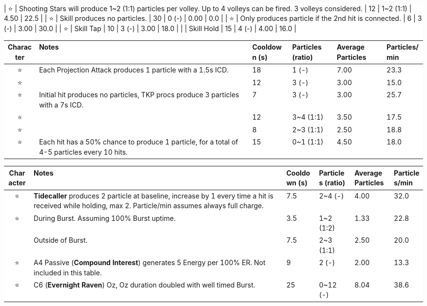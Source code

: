 |     <CharIconLink char='Layla' element='cryo' /> ⭐      | Shooting Stars will produce 1~2 (1:1) particles per volley. Up to 4 volleys can be fired. 3 volleys considered. | 12             | 1~2 \(1:1\)         | 4.50              | 22.5          |
|      <CharIconLink char='Qiqi' element='cryo' /> ⭐      | Skill produces no particles.                                                                                    | 30             | 0 \(-\)             | 0.00              | 0.0           |
|    <CharIconLink char='Rosaria' element='cryo' /> ⭐     | Only produces particle if the 2nd hit is connected.                                                             | 6              | 3 \(-\)             | 3.00              | 30.0          |
|     <CharIconLink char='Shenhe' element='cryo' /> ⭐     | Skill Tap                                                                                                       | 10             | 3 \(-\)             | 3.00              | 18.0          |
|      <CharIconLink char='Shenhe' element='cryo' />       | Skill Hold                                                                                                      | 15             | 4 \(-\)             | 4.00              | 16.0          |

</TabItem>
<TabItem value="dendro" label="Dendro">

|                           Character                           | Notes                                                                                        | Cooldown \(s\) | Particles \(ratio\) | Average Particles | Particles/min |
| :-----------------------------------------------------------: | :------------------------------------------------------------------------------------------- | :------------- | :------------------ | :---------------- | :------------ |
|     <CharIconLink char='Alhaitham' element='dendro' /> ⭐     | Each Projection Attack produces 1 particle with a 1.5s ICD.                                  | 18             | 1 \(-\)             | 7.00              | 23.3          |
|      <CharIconLink char='Collei' element='dendro' /> ⭐       |                                                                                              | 12             | 3 \(-\)             | 3.00              | 15.0          |
|      <CharIconLink char='Nahida' element='dendro' /> ⭐       | Initial hit produces no particles, TKP procs produce 3 particles with a 7s ICD.              | 7              | 3 \(-\)             | 3.00              | 25.7          |
|     <CharIconLink char='Tighnari' element='dendro' /> ⭐      |                                                                                              | 12             | 3~4 \(1:1\)         | 3.50              | 17.5          |
| <CharIconLink char='Traveler (Dendro)' element='dendro' /> ⭐ |                                                                                              | 8              | 2~3 \(1:1\)         | 2.50              | 18.8          |
|      <CharIconLink char='Yaoyao' element='yaoyao' /> ⭐       | Each hit has a 50% chance to produce 1 particle, for a total of 4-5 particles every 10 hits. | 15             | 0~1 (1:1)           | 4.50              | 18.0          |

</TabItem>
<TabItem value="electro" label="Electro">

|                            Character                            | Notes                                                                                                                                                                                                                                   | Cooldown \(s\) | Particles \(ratio\) | Average Particles | Particles/min |
| :-------------------------------------------------------------: | :-------------------------------------------------------------------------------------------------------------------------------------------------------------------------------------------------------------------------------------- | :------------- | :------------------ | :---------------- | :------------ |
|       <CharIconLink char='Beidou' element='electro' /> ⭐       | **Tidecaller** produces 2 particle at baseline, increase by 1 every time a hit is received while holding, max 2. Particle/min assumes always full charge.                                                                               | 7.5            | 2~4 \(-\)           | 4.00              | 32.0          |
|        <CharIconLink char='Cyno' element='electro' /> ⭐        | During Burst. Assuming 100% Burst uptime.                                                                                                                                                                                               | 3.5            | 1~2 \(1:2\)         | 1.33              | 22.8          |
|         <CharIconLink char='Cyno' element='electro' />          | Outside of Burst.                                                                                                                                                                                                                       | 7.5            | 2~3 \(1:1\)         | 2.50              | 20.0          |
|        <CharIconLink char='Dori' element='electro' /> ⭐        | A4 Passive \(**Compound Interest**\) generates 5 Energy per 100% ER. Not included in this table.                                                                                                                                        | 9              | 2 \(-\)             | 2.00              | 13.3          |
|       <CharIconLink char='Fischl' element='electro' /> ⭐       | C6 \(**Evernight Raven**\) Oz, Oz duration doubled with well timed Burst.                                                                                                                                                               | 25             | 0~12 \(-\)          | 8.04              | 38.6          |